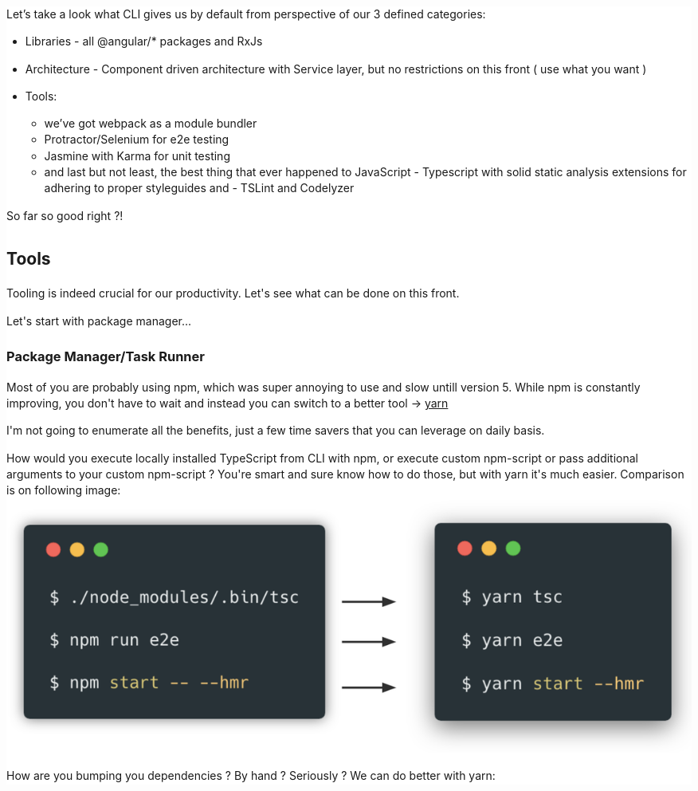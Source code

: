 Let’s take a look what CLI gives us by default from perspective of our 3 defined categories:

- Libraries - all @angular/\* packages and RxJs

- Architecture - Component driven architecture with Service layer, but no restrictions on this front ( use what you want )

- Tools:

  - we’ve got webpack as a module bundler
  - Protractor/Selenium for e2e testing
  - Jasmine with Karma for unit testing
  - and last but not least, the best thing that ever happened to JavaScript - Typescript with solid static analysis extensions for adhering to proper styleguides and - TSLint and Codelyzer

So far so good right ?!

## Tools

Tooling is indeed crucial for our productivity. Let's see what can be done on this front.

Let's start with package manager...

### Package Manager/Task Runner

Most of you are probably using npm, which was super annoying to use and slow untill version 5. While npm is constantly improving, you don't have to wait and instead you can switch to a better tool -> [yarn](https://yarnpkg.com/en/)

I'm not going to enumerate all the benefits, just a few time savers that you can leverage on daily basis.

How would you execute locally installed TypeScript from CLI with npm, or execute custom npm-script or pass additional arguments to your custom npm-script ? You're smart and sure know how to do those, but with yarn it's much easier. Comparison is on following image:
![Yarn vs Npm task runner](./img/yarn-vs-npm.png 'Yarn vs Npm task runner')

How are you bumping you dependencies ? By hand ? Seriously ? We can do better with yarn:
